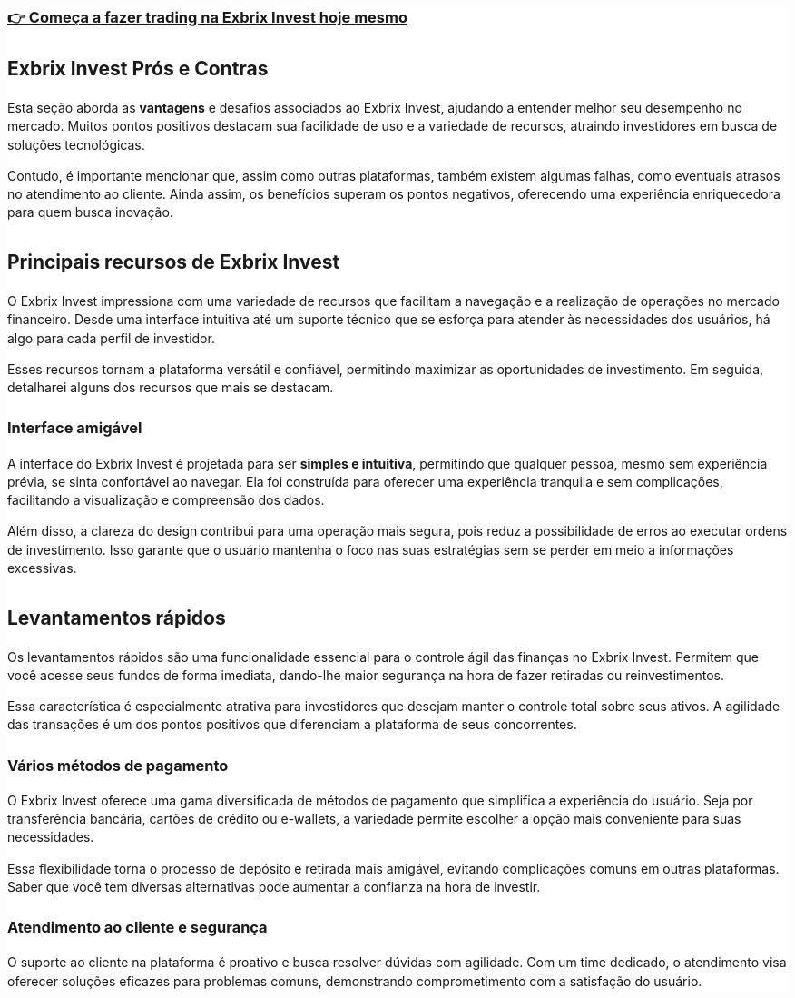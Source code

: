 ### [👉 Começa a fazer trading na Exbrix Invest hoje mesmo](https://tinyurl.com/4a7pdhm9)
## Exbrix Invest Prós e Contras  
Esta seção aborda as **vantagens** e desafios associados ao Exbrix Invest, ajudando a entender melhor seu desempenho no mercado. Muitos pontos positivos destacam sua facilidade de uso e a variedade de recursos, atraindo investidores em busca de soluções tecnológicas.  

Contudo, é importante mencionar que, assim como outras plataformas, também existem algumas falhas, como eventuais atrasos no atendimento ao cliente. Ainda assim, os benefícios superam os pontos negativos, oferecendo uma experiência enriquecedora para quem busca inovação.

## Principais recursos de Exbrix Invest  
O Exbrix Invest impressiona com uma variedade de recursos que facilitam a navegação e a realização de operações no mercado financeiro. Desde uma interface intuitiva até um suporte técnico que se esforça para atender às necessidades dos usuários, há algo para cada perfil de investidor.  

Esses recursos tornam a plataforma versátil e confiável, permitindo maximizar as oportunidades de investimento. Em seguida, detalharei alguns dos recursos que mais se destacam.

### Interface amigável  
A interface do Exbrix Invest é projetada para ser **simples e intuitiva**, permitindo que qualquer pessoa, mesmo sem experiência prévia, se sinta confortável ao navegar. Ela foi construída para oferecer uma experiência tranquila e sem complicações, facilitando a visualização e compreensão dos dados.  

Além disso, a clareza do design contribui para uma operação mais segura, pois reduz a possibilidade de erros ao executar ordens de investimento. Isso garante que o usuário mantenha o foco nas suas estratégias sem se perder em meio a informações excessivas.

## Levantamentos rápidos  
Os levantamentos rápidos são uma funcionalidade essencial para o controle ágil das finanças no Exbrix Invest. Permitem que você acesse seus fundos de forma imediata, dando-lhe maior segurança na hora de fazer retiradas ou reinvestimentos.  

Essa característica é especialmente atrativa para investidores que desejam manter o controle total sobre seus ativos. A agilidade das transações é um dos pontos positivos que diferenciam a plataforma de seus concorrentes.

### Vários métodos de pagamento  
O Exbrix Invest oferece uma gama diversificada de métodos de pagamento que simplifica a experiência do usuário. Seja por transferência bancária, cartões de crédito ou e-wallets, a variedade permite escolher a opção mais conveniente para suas necessidades.  

Essa flexibilidade torna o processo de depósito e retirada mais amigável, evitando complicações comuns em outras plataformas. Saber que você tem diversas alternativas pode aumentar a confianza na hora de investir.

### Atendimento ao cliente e segurança  
O suporte ao cliente na plataforma é proativo e busca resolver dúvidas com agilidade. Com um time dedicado, o atendimento visa oferecer soluções eficazes para problemas comuns, demonstrando comprometimento com a satisfação do usuário.  
